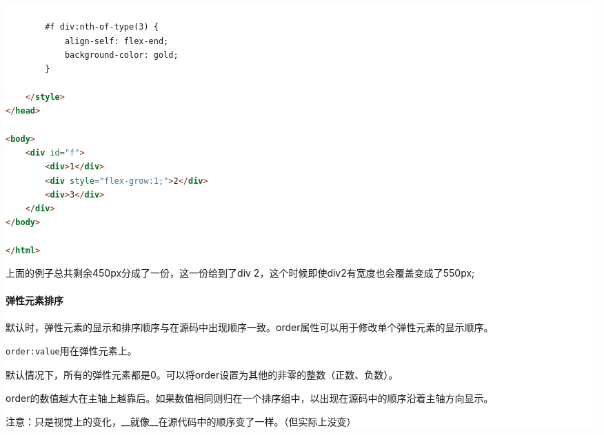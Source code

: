   ```html
  
          #f div:nth-of-type(3) {
              align-self: flex-end;
              background-color: gold;
          }
  
      </style>
  </head>
  
  <body>
      <div id="f">
          <div>1</div>
          <div style="flex-grow:1;">2</div>
          <div>3</div>
      </div>
  </body>
  
  </html>
  ```

  上面的例子总共剩余450px分成了一份，这一份给到了div 2，这个时候即使div2有宽度也会覆盖变成了550px;

  

  #### 弹性元素排序

  默认时，弹性元素的显示和排序顺序与在源码中出现顺序一致。order属性可以用于修改单个弹性元素的显示顺序。

  `order:value`用在弹性元素上。

  默认情况下，所有的弹性元素都是0。可以将order设置为其他的非零的整数（正数、负数）。

  order的数值越大在主轴上越靠后。如果数值相同则归在一个排序组中，以出现在源码中的顺序沿着主轴方向显示。

  

  注意：只是视觉上的变化，__就像__在源代码中的顺序变了一样。（但实际上没变）

  
